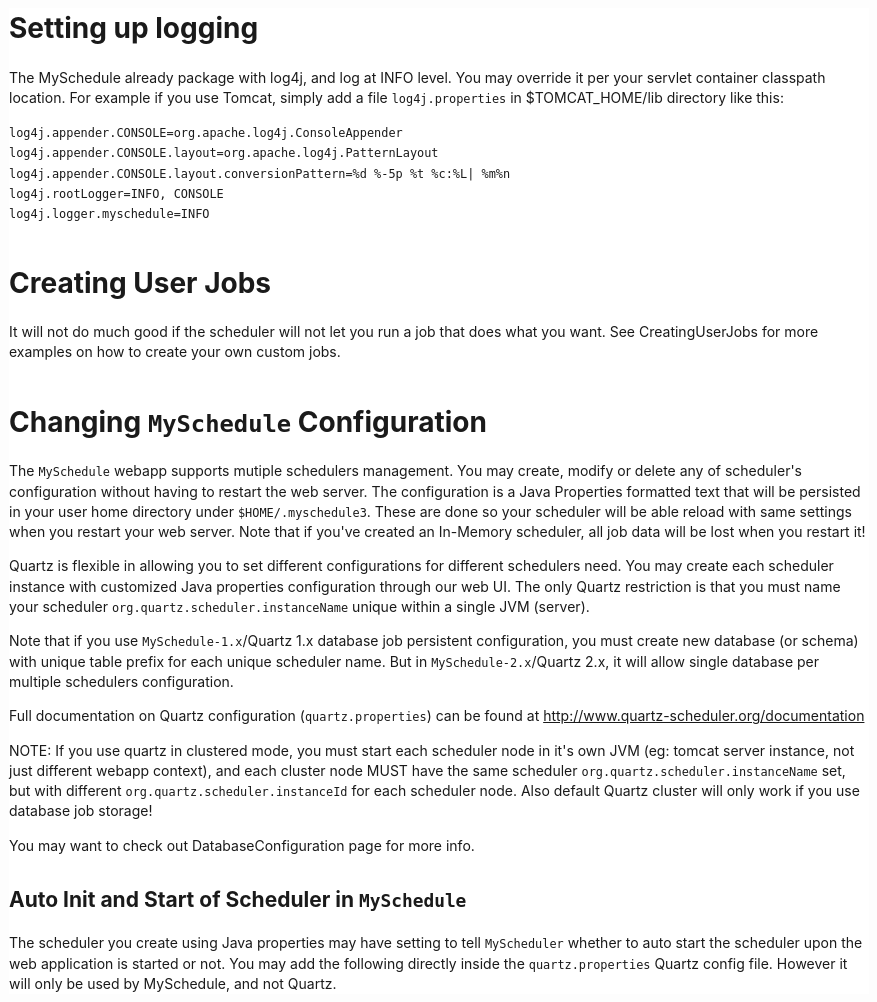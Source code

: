 
# Setting up logging #
The MySchedule already package with log4j, and log at INFO level. You may override it per your servlet container classpath location. For example if you use Tomcat, simply add a file `log4j.properties` in $TOMCAT\_HOME/lib directory like this:
```
log4j.appender.CONSOLE=org.apache.log4j.ConsoleAppender
log4j.appender.CONSOLE.layout=org.apache.log4j.PatternLayout
log4j.appender.CONSOLE.layout.conversionPattern=%d %-5p %t %c:%L| %m%n
log4j.rootLogger=INFO, CONSOLE
log4j.logger.myschedule=INFO
```

# Creating User Jobs #
It will not do much good if the scheduler will not let you run a job that does what you want. See CreatingUserJobs for more examples on how to create your own custom jobs.

# Changing `MySchedule` Configuration #
The `MySchedule` webapp supports mutiple schedulers management. You may create, modify or delete any of scheduler's configuration without having to restart the web server. The configuration is a Java Properties formatted text that will be persisted in your user home directory under `$HOME/.myschedule3`. These are done so your scheduler will be able reload with same settings when you restart your web server. Note that if you've created an In-Memory scheduler, all job data will be lost when you restart it!

Quartz is flexible in allowing you to set different configurations for different schedulers need. You may create each scheduler instance with customized Java properties configuration through our web UI. The only Quartz restriction is that you must name your scheduler `org.quartz.scheduler.instanceName` unique within a single JVM (server).

Note that if you use `MySchedule-1.x`/Quartz 1.x database job persistent configuration, you must create new database (or schema) with unique table prefix for each unique scheduler name. But in `MySchedule-2.x`/Quartz 2.x, it will allow single database per multiple schedulers configuration.

Full documentation on Quartz configuration (`quartz.properties`) can be found at http://www.quartz-scheduler.org/documentation

NOTE: If you use quartz in clustered mode, you must start each scheduler node in it's own JVM (eg: tomcat server instance, not just different webapp context), and each cluster node MUST have the same scheduler `org.quartz.scheduler.instanceName` set, but with different `org.quartz.scheduler.instanceId` for each scheduler node. Also default Quartz cluster will only work if you use database job storage!

You may want to check out DatabaseConfiguration page for more info.

## Auto Init and Start of Scheduler in `MySchedule` ##
The scheduler you create using Java properties may have setting to tell `MyScheduler` whether to auto start the scheduler upon the web application is started or not. You may add the following directly inside the `quartz.properties` Quartz config file. However it will only be used by MySchedule, and not Quartz.
